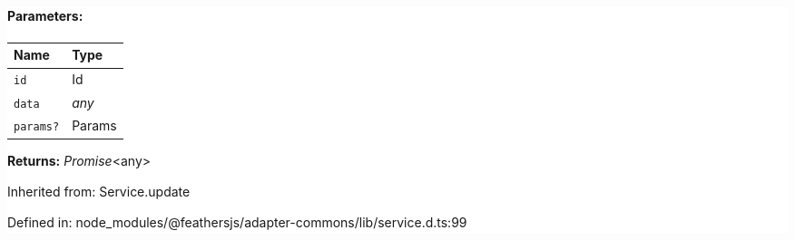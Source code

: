 #### Parameters:

| Name | Type |
| :------ | :------ |
| `id` | Id |
| `data` | *any* |
| `params?` | Params |

**Returns:** *Promise*<any\>

Inherited from: Service.update

Defined in: node_modules/@feathersjs/adapter-commons/lib/service.d.ts:99
